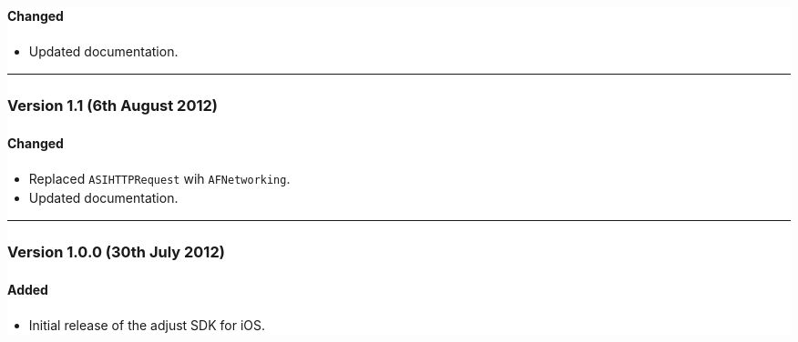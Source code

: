 #### Changed
- Updated documentation.

---

### Version 1.1 (6th August 2012)
#### Changed
- Replaced `ASIHTTPRequest` wih `AFNetworking`.
- Updated documentation.

---

### Version 1.0.0 (30th July 2012)
#### Added
- Initial release of the adjust SDK for iOS.
